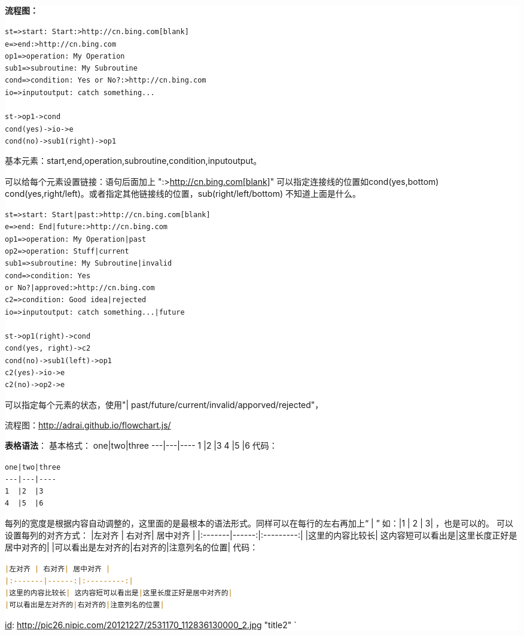 **流程图：**
``` flow
st=>start: Start:>http://cn.bing.com[blank]
e=>end:>http://cn.bing.com
op1=>operation: My Operation
sub1=>subroutine: My Subroutine
cond=>condition: Yes or No?:>http://cn.bing.com
io=>inputoutput: catch something...

st->op1->cond
cond(yes)->io->e
cond(no)->sub1(right)->op1
```
基本元素：start,end,operation,subroutine,condition,inputoutput。

可以给每个元素设置链接：语句后面加上 ":>http://cn.bing.com[blank]" 
可以指定连接线的位置如cond(yes,bottom) cond(yes,right/left)。或者指定其他链接线的位置，sub(right/left/bottom) 不知道上面是什么。

``` flow
st=>start: Start|past:>http://cn.bing.com[blank]
e=>end: End|future:>http://cn.bing.com
op1=>operation: My Operation|past
op2=>operation: Stuff|current
sub1=>subroutine: My Subroutine|invalid
cond=>condition: Yes
or No?|approved:>http://cn.bing.com
c2=>condition: Good idea|rejected
io=>inputoutput: catch something...|future

st->op1(right)->cond
cond(yes, right)->c2
cond(no)->sub1(left)->op1
c2(yes)->io->e
c2(no)->op2->e
```
可以指定每个元素的状态，使用"| 
past/future/current/invalid/apporved/rejected"，

流程图：http://adrai.github.io/flowchart.js/


__表格语法__：
基本格式：
one|two|three
---|---|----
1  |2  |3
4  |5  |6
代码：
``` markdown
one|two|three
---|---|----
1  |2  |3
4  |5  |6
```
每列的宽度是根据内容自动调整的，这里面的是最根本的语法形式。同样可以在每行的左右再加上“ | ” 如：|1 | 2 | 3| ，也是可以的。
可以设置每列的对齐方式：
|左对齐 | 右对齐| 居中对齐 |
|:-------|------:|:---------:|
|这里的内容比较长| 这内容短可以看出是|这里长度正好是居中对齐的|
|可以看出是左对齐的|右对齐的|注意列名的位置|
代码：
``` markdown
|左对齐 | 右对齐| 居中对齐 |
|:-------|------:|:---------:|
|这里的内容比较长| 这内容短可以看出是|这里长度正好是居中对齐的|
|可以看出是左对齐的|右对齐的|注意列名的位置|
```

[id]: http://example.com "title"
[id]: http://example.com "title"
[id]: http://pic26.nipic.com/20121227/2531170_112836130000_2.jpg "title2" `
